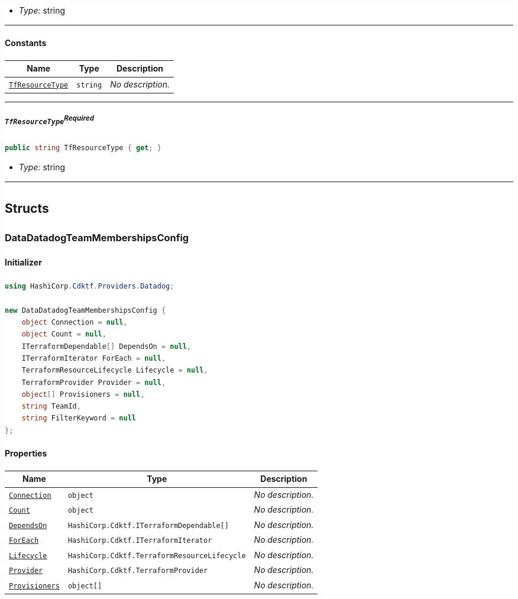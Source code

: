 - *Type:* string

---

#### Constants <a name="Constants" id="Constants"></a>

| **Name** | **Type** | **Description** |
| --- | --- | --- |
| <code><a href="#@cdktf/provider-datadog.dataDatadogTeamMemberships.DataDatadogTeamMemberships.property.tfResourceType">TfResourceType</a></code> | <code>string</code> | *No description.* |

---

##### `TfResourceType`<sup>Required</sup> <a name="TfResourceType" id="@cdktf/provider-datadog.dataDatadogTeamMemberships.DataDatadogTeamMemberships.property.tfResourceType"></a>

```csharp
public string TfResourceType { get; }
```

- *Type:* string

---

## Structs <a name="Structs" id="Structs"></a>

### DataDatadogTeamMembershipsConfig <a name="DataDatadogTeamMembershipsConfig" id="@cdktf/provider-datadog.dataDatadogTeamMemberships.DataDatadogTeamMembershipsConfig"></a>

#### Initializer <a name="Initializer" id="@cdktf/provider-datadog.dataDatadogTeamMemberships.DataDatadogTeamMembershipsConfig.Initializer"></a>

```csharp
using HashiCorp.Cdktf.Providers.Datadog;

new DataDatadogTeamMembershipsConfig {
    object Connection = null,
    object Count = null,
    ITerraformDependable[] DependsOn = null,
    ITerraformIterator ForEach = null,
    TerraformResourceLifecycle Lifecycle = null,
    TerraformProvider Provider = null,
    object[] Provisioners = null,
    string TeamId,
    string FilterKeyword = null
};
```

#### Properties <a name="Properties" id="Properties"></a>

| **Name** | **Type** | **Description** |
| --- | --- | --- |
| <code><a href="#@cdktf/provider-datadog.dataDatadogTeamMemberships.DataDatadogTeamMembershipsConfig.property.connection">Connection</a></code> | <code>object</code> | *No description.* |
| <code><a href="#@cdktf/provider-datadog.dataDatadogTeamMemberships.DataDatadogTeamMembershipsConfig.property.count">Count</a></code> | <code>object</code> | *No description.* |
| <code><a href="#@cdktf/provider-datadog.dataDatadogTeamMemberships.DataDatadogTeamMembershipsConfig.property.dependsOn">DependsOn</a></code> | <code>HashiCorp.Cdktf.ITerraformDependable[]</code> | *No description.* |
| <code><a href="#@cdktf/provider-datadog.dataDatadogTeamMemberships.DataDatadogTeamMembershipsConfig.property.forEach">ForEach</a></code> | <code>HashiCorp.Cdktf.ITerraformIterator</code> | *No description.* |
| <code><a href="#@cdktf/provider-datadog.dataDatadogTeamMemberships.DataDatadogTeamMembershipsConfig.property.lifecycle">Lifecycle</a></code> | <code>HashiCorp.Cdktf.TerraformResourceLifecycle</code> | *No description.* |
| <code><a href="#@cdktf/provider-datadog.dataDatadogTeamMemberships.DataDatadogTeamMembershipsConfig.property.provider">Provider</a></code> | <code>HashiCorp.Cdktf.TerraformProvider</code> | *No description.* |
| <code><a href="#@cdktf/provider-datadog.dataDatadogTeamMemberships.DataDatadogTeamMembershipsConfig.property.provisioners">Provisioners</a></code> | <code>object[]</code> | *No description.* |